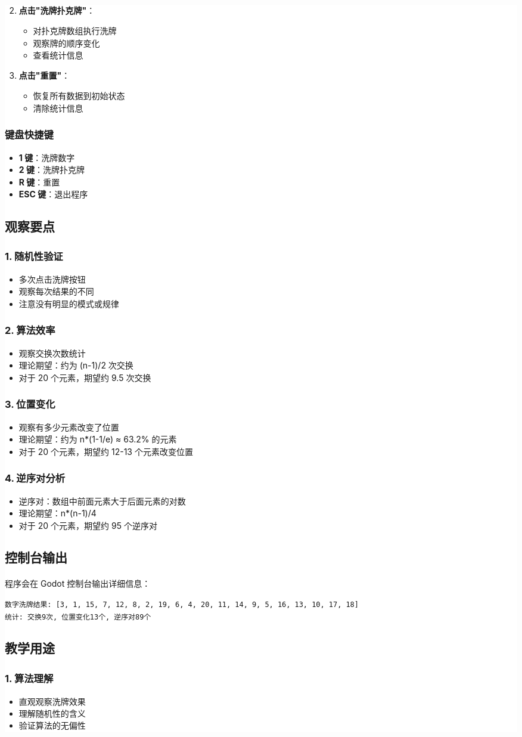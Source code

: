 2. **点击"洗牌扑克牌"**：
   - 对扑克牌数组执行洗牌
   - 观察牌的顺序变化
   - 查看统计信息

3. **点击"重置"**：
   - 恢复所有数据到初始状态
   - 清除统计信息

### 键盘快捷键
- **1 键**：洗牌数字
- **2 键**：洗牌扑克牌
- **R 键**：重置
- **ESC 键**：退出程序

## 观察要点

### 1. 随机性验证
- 多次点击洗牌按钮
- 观察每次结果的不同
- 注意没有明显的模式或规律

### 2. 算法效率
- 观察交换次数统计
- 理论期望：约为 (n-1)/2 次交换
- 对于 20 个元素，期望约 9.5 次交换

### 3. 位置变化
- 观察有多少元素改变了位置
- 理论期望：约为 n*(1-1/e) ≈ 63.2% 的元素
- 对于 20 个元素，期望约 12-13 个元素改变位置

### 4. 逆序对分析
- 逆序对：数组中前面元素大于后面元素的对数
- 理论期望：n*(n-1)/4
- 对于 20 个元素，期望约 95 个逆序对

## 控制台输出

程序会在 Godot 控制台输出详细信息：

```
数字洗牌结果: [3, 1, 15, 7, 12, 8, 2, 19, 6, 4, 20, 11, 14, 9, 5, 16, 13, 10, 17, 18]
统计: 交换9次, 位置变化13个, 逆序对89个
```

## 教学用途

### 1. 算法理解
- 直观观察洗牌效果
- 理解随机性的含义
- 验证算法的无偏性
